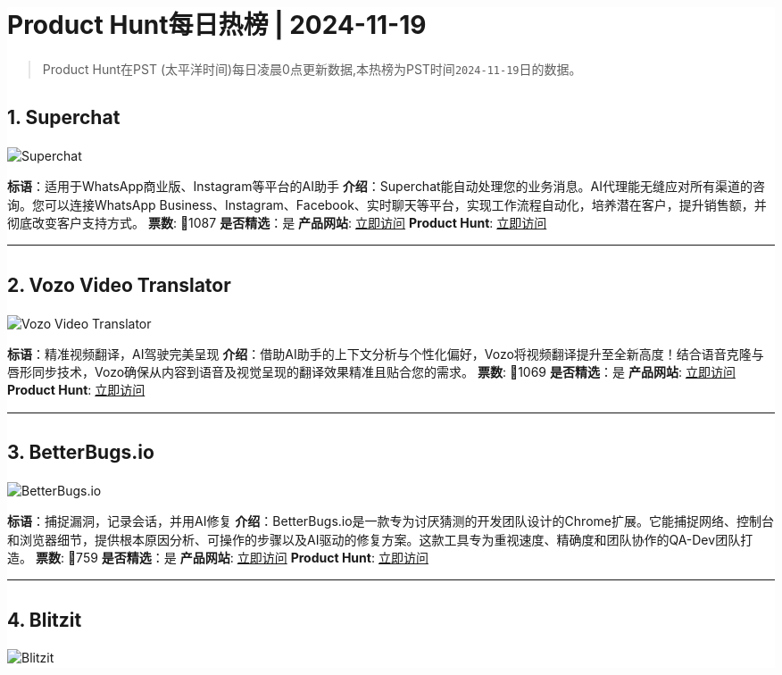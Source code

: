 # Product Hunt每日热榜 | 2024-11-19

> Product Hunt在PST (太平洋时间)每日凌晨0点更新数据,本热榜为PST时间`2024-11-19`日的数据。

## 1. Superchat
![Superchat](https://ph-files.imgix.net/599009e6-83a0-4efb-a9f5-5f0165e6b7dd.png?auto=format&fit=crop&frame=1&h=512&w=1024)

**标语**：适用于WhatsApp商业版、Instagram等平台的AI助手
**介绍**：Superchat能自动处理您的业务消息。AI代理能无缝应对所有渠道的咨询。您可以连接WhatsApp Business、Instagram、Facebook、实时聊天等平台，实现工作流程自动化，培养潜在客户，提升销售额，并彻底改变客户支持方式。
**票数**: 🔺1087
**是否精选**：是
**产品网站**:  <a href='https://www.producthunt.com/r/CGBEIGQYU453HA?utm_source=www.chuhaix.com' target='_blank' rel='nofollow'>立即访问</a>
**Product Hunt**:  <a href='https://www.producthunt.com/posts/superchat?utm_source=www.chuhaix.com' target='_blank' rel='nofollow'>立即访问</a>

---

## 2. Vozo Video Translator
![Vozo Video Translator](https://ph-files.imgix.net/c9ff9479-5586-4a9e-bb55-0416a458fd4b.jpeg?auto=format&fit=crop&frame=1&h=512&w=1024)

**标语**：精准视频翻译，AI驾驶完美呈现
**介绍**：借助AI助手的上下文分析与个性化偏好，Vozo将视频翻译提升至全新高度！结合语音克隆与唇形同步技术，Vozo确保从内容到语音及视觉呈现的翻译效果精准且贴合您的需求。
**票数**: 🔺1069
**是否精选**：是
**产品网站**:  <a href='https://www.producthunt.com/r/2P5PPCXU2FY4HE?utm_source=www.chuhaix.com' target='_blank' rel='nofollow'>立即访问</a>
**Product Hunt**:  <a href='https://www.producthunt.com/posts/vozo-video-translator?utm_source=www.chuhaix.com' target='_blank' rel='nofollow'>立即访问</a>

---

## 3. BetterBugs.io
![BetterBugs.io](https://ph-files.imgix.net/e24eb422-ba28-459b-9272-aeb121107683.png?auto=format&fit=crop&frame=1&h=512&w=1024)

**标语**：捕捉漏洞，记录会话，并用AI修复
**介绍**：BetterBugs.io是一款专为讨厌猜测的开发团队设计的Chrome扩展。它能捕捉网络、控制台和浏览器细节，提供根本原因分析、可操作的步骤以及AI驱动的修复方案。这款工具专为重视速度、精确度和团队协作的QA-Dev团队打造。
**票数**: 🔺759
**是否精选**：是
**产品网站**:  <a href='https://www.producthunt.com/r/XPIZSNMRGUSSJE?utm_source=www.chuhaix.com' target='_blank' rel='nofollow'>立即访问</a>
**Product Hunt**:  <a href='https://www.producthunt.com/posts/betterbugs-io?utm_source=www.chuhaix.com' target='_blank' rel='nofollow'>立即访问</a>

---

## 4. Blitzit
![Blitzit](https://ph-files.imgix.net/4bdaafe9-e4e7-4eb0-bee0-b9f50e4af982.jpeg?auto=format&fit=crop&frame=1&h=512&w=1024)
